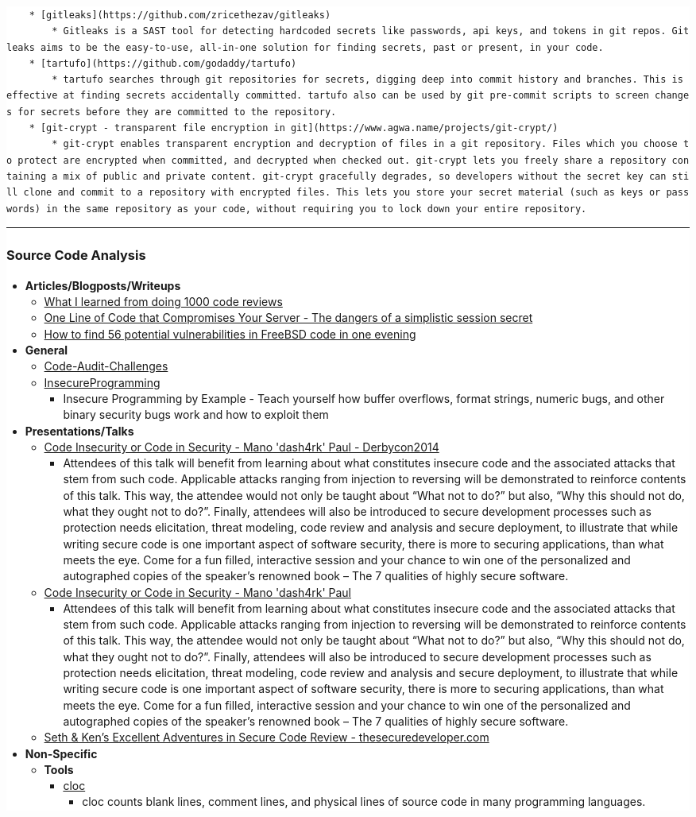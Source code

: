 		* [gitleaks](https://github.com/zricethezav/gitleaks)
			* Gitleaks is a SAST tool for detecting hardcoded secrets like passwords, api keys, and tokens in git repos. Gitleaks aims to be the easy-to-use, all-in-one solution for finding secrets, past or present, in your code.
		* [tartufo](https://github.com/godaddy/tartufo)
			* tartufo searches through git repositories for secrets, digging deep into commit history and branches. This is effective at finding secrets accidentally committed. tartufo also can be used by git pre-commit scripts to screen changes for secrets before they are committed to the repository.
		* [git-crypt - transparent file encryption in git](https://www.agwa.name/projects/git-crypt/)
			* git-crypt enables transparent encryption and decryption of files in a git repository. Files which you choose to protect are encrypted when committed, and decrypted when checked out. git-crypt lets you freely share a repository containing a mix of public and private content. git-crypt gracefully degrades, so developers without the secret key can still clone and commit to a repository with encrypted files. This lets you store your secret material (such as keys or passwords) in the same repository as your code, without requiring you to lock down your entire repository.



-----------
### <a name="sca">Source Code Analysis</a>
* **Articles/Blogposts/Writeups**
	* [What I learned from doing 1000 code reviews](https://hackernoon.com/what-i-learned-from-doing-1000-code-reviews-fe28d4d11c71)
	* [One Line of Code that Compromises Your Server - The dangers of a simplistic session secret](https://martinfowler.com/articles/session-secret.html)
	* [How to find 56 potential vulnerabilities in FreeBSD code in one evening](https://www.viva64.com/en/b/0496/)
* **General**
	* [Code-Audit-Challenges](https://github.com/CHYbeta/Code-Audit-Challenges)
	* [InsecureProgramming](https://github.com/gerasdf/InsecureProgramming)
		* Insecure Programming by Example - Teach yourself how buffer overflows, format strings, numeric bugs, and other binary security bugs work and how to exploit them
* **Presentations/Talks**
	* [Code Insecurity or Code in Security - Mano 'dash4rk' Paul - Derbycon2014](https://www.irongeek.com/i.php?page=videos/derbycon4/t205-code-insecurity-or-code-in-security-mano-dash4rk-paul)
		* Attendees of this talk will benefit from learning about what constitutes insecure code and the associated attacks that stem from such code. Applicable attacks ranging from injection to reversing will be demonstrated to reinforce contents of this talk. This way, the attendee would not only be taught about “What not to do?” but also, “Why this should not do, what they ought not to do?”. Finally, attendees will also be introduced to secure development processes such as protection needs elicitation, threat modeling, code review and analysis and secure deployment, to illustrate that while writing secure code is one important aspect of software security, there is more to securing applications, than what meets the eye. Come for a fun filled, interactive session and your chance to win one of the personalized and autographed copies of the speaker’s renowned book – The 7 qualities of highly secure software.
	* [Code Insecurity or Code in Security - Mano 'dash4rk' Paul](http://www.irongeek.com/i.php?page=videos/derbycon4/t205-code-insecurity-or-code-in-security-mano-dash4rk-paul)
		* Attendees of this talk will benefit from learning about what constitutes insecure code and the associated attacks that stem from such code. Applicable attacks ranging from injection to reversing will be demonstrated to reinforce contents of this talk. This way, the attendee would not only be taught about “What not to do?” but also, “Why this should not do, what they ought not to do?”. Finally, attendees will also be introduced to secure development processes such as protection needs elicitation, threat modeling, code review and analysis and secure deployment, to illustrate that while writing secure code is one important aspect of software security, there is more to securing applications, than what meets the eye. Come for a fun filled, interactive session and your chance to win one of the personalized and autographed copies of the speaker’s renowned book – The 7 qualities of highly secure software.
	* [Seth & Ken’s Excellent Adventures in Secure Code Review - thesecuredeveloper.com](https://www.thesecuredeveloper.com/post/seth-ken-s-excellent-adventures-in-secure-code-review)
* **Non-Specific**
	* **Tools**
		* [cloc](https://github.com/AlDanial/cloc)
			* cloc counts blank lines, comment lines, and physical lines of source code in many programming languages.